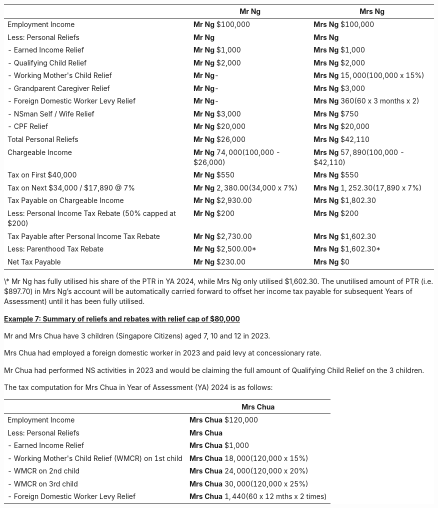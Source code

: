 |  | Mr Ng | Mrs Ng |
| --- | --- | --- |
| Employment Income | **Mr Ng** $100,000 | **Mrs Ng** $100,000 |
| Less: Personal Reliefs | **Mr Ng** | **Mrs Ng** |
| \- Earned Income Relief | **Mr Ng** $1,000 | **Mrs Ng** $1,000 |
| \- Qualifying Child Relief | **Mr Ng** $2,000 | **Mrs Ng** $2,000 |
| \- Working Mother's Child Relief | **Mr Ng**- | **Mrs Ng** $15,000 ($100,000 x 15%) |
| \- Grandparent Caregiver Relief | **Mr Ng**- | **Mrs Ng** $3,000 |
| \- Foreign Domestic Worker Levy Relief | **Mr Ng**- | **Mrs Ng** $360 ($60 x 3 months x 2) |
| \- NSman Self / Wife Relief | **Mr Ng** $3,000 | **Mrs Ng** $750 |
| \- CPF Relief | **Mr Ng** $20,000 | **Mrs Ng** $20,000 |
| Total Personal Reliefs | **Mr Ng** $26,000 | **Mrs Ng** $42,110 |
| Chargeable Income | **Mr Ng** $74,000 ($100,000 - $26,000) | **Mrs Ng** $57,890 ($100,000 - $42,110) |
| Tax on First $40,000 | **Mr Ng** $550 | **Mrs Ng** $550 |
| Tax on Next $34,000 / $17,890 @ 7% | **Mr Ng** $2,380.00 ($34,000 x 7%) | **Mrs Ng** $1,252.30 ($17,890 x 7%) |
| Tax Payable on Chargeable Income | **Mr Ng** $2,930.00 | **Mrs Ng** $1,802.30 |
| Less: Personal Income Tax Rebate (50% capped at $200) | **Mr Ng** $200 | **Mrs Ng** $200 |
| Tax Payable after Personal Income Tax Rebate | **Mr Ng** $2,730.00 | **Mrs Ng** $1,602.30 |
| Less: Parenthood Tax Rebate | **Mr Ng** $2,500.00\* | **Mrs Ng** $1,602.30\* |
| Net Tax Payable | **Mr Ng** $230.00 | **Mrs Ng** $0 |

\\* Mr Ng has fully utilised his share of the PTR in YA 2024, while Mrs Ng only utilised $1,602.30. The unutilised amount of PTR (i.e. $897.70) in Mrs Ng’s account will be automatically carried forward to offset her income tax payable for subsequent
Years of Assessment) until it has been fully utilised.

[**Example 7: Summary of reliefs and rebates with relief cap of $80,000**](https://www.iras.gov.sg/taxes/individual-income-tax/basics-of-individual-income-tax/tax-reliefs-rebates-and-deductions/tax-savings-for-married-couples-and-families#example-7--summary-of-reliefs-and-rebates-with-relief-cap-of--80-000)

Mr and Mrs Chua have 3 children (Singapore Citizens) aged 7, 10 and 12 in 2023.

Mrs Chua had employed a foreign domestic worker in 2023 and paid levy at concessionary rate.

Mr Chua had performed NS activities in 2023 and would be
claiming the full amount of Qualifying Child Relief on the 3 children.

The tax computation for Mrs Chua in Year of Assessment (YA) 2024 is as follows:

|  | Mrs Chua |
| --- | --- |
| Employment Income | **Mrs Chua** $120,000 |
| Less: Personal Reliefs | **Mrs Chua** |
| \- Earned Income Relief | **Mrs Chua** $1,000 |
| \- Working Mother's Child Relief (WMCR) on 1st child | **Mrs Chua** $18,000 ($120,000 x 15%) |
| \- WMCR on 2nd child | **Mrs Chua** $24,000 ($120,000 x 20%) |
| \- WMCR on 3rd child | **Mrs Chua** $30,000 ($120,000 x 25%) |
| \- Foreign Domestic Worker Levy Relief | **Mrs Chua** $1,440 ($60 x 12 mths x 2 times) |